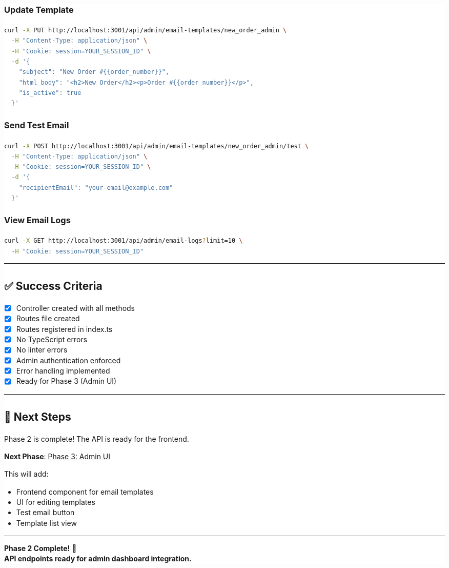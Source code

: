 ### Update Template
```bash
curl -X PUT http://localhost:3001/api/admin/email-templates/new_order_admin \
  -H "Content-Type: application/json" \
  -H "Cookie: session=YOUR_SESSION_ID" \
  -d '{
    "subject": "New Order #{{order_number}}",
    "html_body": "<h2>New Order</h2><p>Order #{{order_number}}</p>",
    "is_active": true
  }'
```

### Send Test Email
```bash
curl -X POST http://localhost:3001/api/admin/email-templates/new_order_admin/test \
  -H "Content-Type: application/json" \
  -H "Cookie: session=YOUR_SESSION_ID" \
  -d '{
    "recipientEmail": "your-email@example.com"
  }'
```

### View Email Logs
```bash
curl -X GET http://localhost:3001/api/admin/email-logs?limit=10 \
  -H "Cookie: session=YOUR_SESSION_ID"
```

---

## ✅ Success Criteria

- [x] Controller created with all methods
- [x] Routes file created
- [x] Routes registered in index.ts
- [x] No TypeScript errors
- [x] No linter errors
- [x] Admin authentication enforced
- [x] Error handling implemented
- [x] Ready for Phase 3 (Admin UI)

---

## 🚀 Next Steps

Phase 2 is complete! The API is ready for the frontend.

**Next Phase**: [Phase 3: Admin UI](./PHASE_3_ADMIN_UI.md)

This will add:
- Frontend component for email templates
- UI for editing templates
- Test email button
- Template list view

---

**Phase 2 Complete!** 🎉  
**API endpoints ready for admin dashboard integration.**

